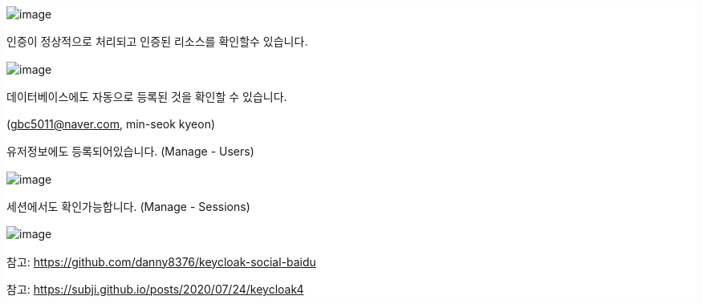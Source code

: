 ![image](https://github.com/codky/keycloak-social-IdentityProvider/assets/61862366/402fa45f-f8fe-48fc-a45d-56fa5fe95b07)



인증이 정상적으로 처리되고 인증된 리소스를 확인할수 있습니다.

![image](https://github.com/codky/keycloak-social-IdentityProvider/assets/61862366/828dfd62-e07e-4389-8a28-c06cfde4939a)



데이터베이스에도 자동으로 등록된 것을 확인할 수 있습니다.

(gbc5011@naver.com, min-seok kyeon)


유저정보에도 등록되어있습니다. (Manage - Users)

![image](https://github.com/codky/keycloak-social-IdentityProvider/assets/61862366/9857c697-36ca-4dfe-8782-f6cc0b1cec47)


세션에서도 확인가능합니다. (Manage - Sessions)

![image](https://github.com/codky/keycloak-social-IdentityProvider/assets/61862366/c2113932-7f8d-4034-b6cf-f84a4a7cac48)


참고: https://github.com/danny8376/keycloak-social-baidu

참고: https://subji.github.io/posts/2020/07/24/keycloak4
